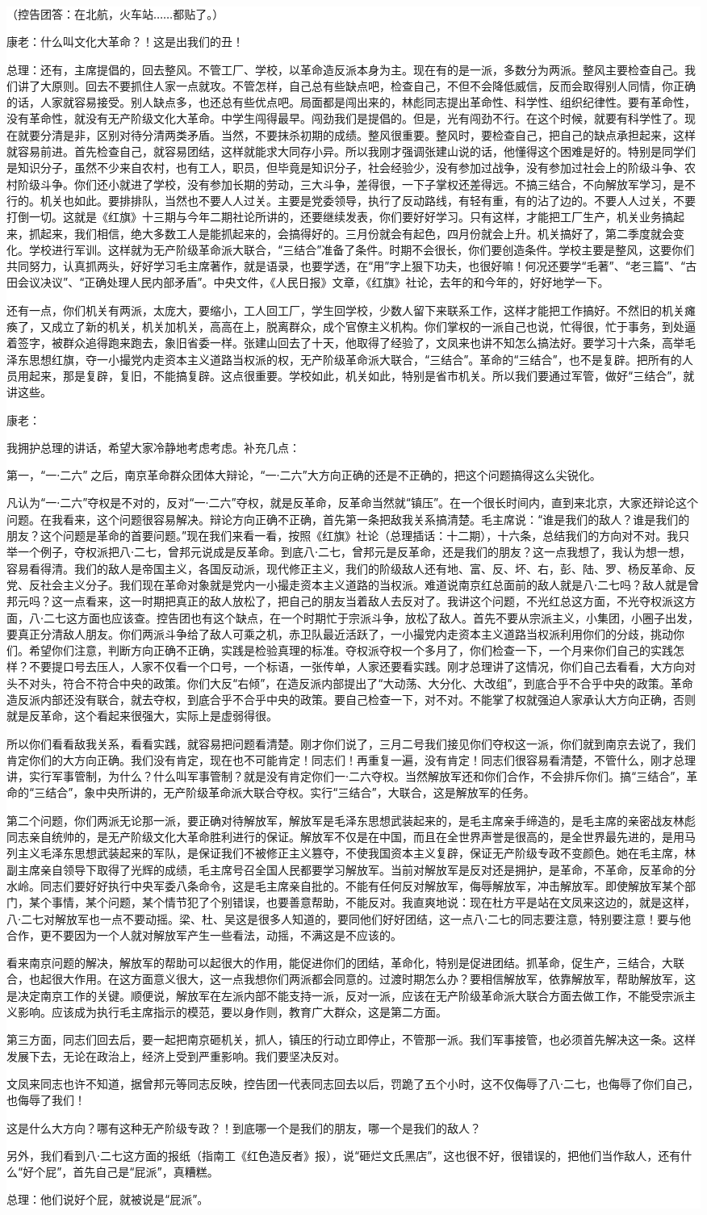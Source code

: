 （控告团答：在北航，火车站……都贴了。）

康老：什么叫文化大革命？！这是出我们的丑！

总理：还有，主席提倡的，回去整风。不管工厂、学校，以革命造反派本身为主。现在有的是一派，多数分为两派。整风主要检查自己。我们讲了大原则。回去不要抓住人家一点就攻。不管怎样，自己总有些缺点吧，检查自己，不但不会降低威信，反而会取得别人同情，你正确的话，人家就容易接受。别人缺点多，也还总有些优点吧。局面都是闯出来的，林彪同志提出革命性、科学性、组织纪律性。要有革命性，没有革命性，就没有无产阶级文化大革命。中学生闯得最早。闯劲我们是提倡的。但是，光有闯劲不行。在这个时候，就要有科学性了。现在就要分清是非，区别对待分清两类矛盾。当然，不要抹杀初期的成绩。整风很重要。整风时，要检查自己，把自己的缺点承担起来，这样就容易前进。首先检查自己，就容易团结，这样就能求大同存小异。所以我刚才强调张建山说的话，他懂得这个困难是好的。特别是同学们是知识分子，虽然不少来自农村，也有工人，职员，但毕竟是知识分子，社会经验少，没有参加过战争，没有参加过社会上的阶级斗争、农村阶级斗争。你们还小就进了学校，没有参加长期的劳动，三大斗争，差得很，一下子掌权还差得远。不搞三结合，不向解放军学习，是不行的。机关也如此。要排排队，当然也不要人人过关。主要是党委领导，执行了反动路线，有轻有重，有的沾了边的。不要人人过关，不要打倒一切。这就是《红旗》十三期与今年二期社论所讲的，还要继续发表，你们要好好学习。只有这样，才能把工厂生产，机关业务搞起来，抓起来，我们相信，绝大多数工人是能抓起来的，会搞得好的。三月份就会有起色，四月份就会上升。机关搞好了，第二季度就会变化。学校进行军训。这样就为无产阶级革命派大联合，“三结合”准备了条件。时期不会很长，你们要创造条件。学校主要是整风，这要你们共同努力，认真抓两头，好好学习毛主席著作，就是语录，也要学透，在“用”字上狠下功夫，也很好嘛！何况还要学“毛著”、“老三篇”、“古田会议决议”、“正确处理人民内部矛盾”。中央文件，《人民日报》文章，《红旗》社论，去年的和今年的，好好地学一下。

还有一点，你们机关有两派，太庞大，要缩小，工人回工厂，学生回学校，少数人留下来联系工作，这样才能把工作搞好。不然旧的机关瘫痪了，又成立了新的机关，机关加机关，高高在上，脱离群众，成个官僚主义机构。你们掌权的一派自己也说，忙得很，忙于事务，到处逼着签字，被群众追得跑来跑去，象旧省委一样。张建山回去了十天，他取得了经验了，文凤来也讲不知怎么搞法好。要学习十六条，高举毛泽东思想红旗，夺一小撮党内走资本主义道路当权派的权，无产阶级革命派大联合，“三结合”。革命的“三结合”，也不是复辟。把所有的人员用起来，那是复辟，复旧，不能搞复辟。这点很重要。学校如此，机关如此，特别是省市机关。所以我们要通过军管，做好“三结合”，就讲这些。

康老：

我拥护总理的讲话，希望大家冷静地考虑考虑。补充几点：

第一，“一·二六” 之后，南京革命群众团体大辩论，“一·二六”大方向正确的还是不正确的，把这个问题搞得这么尖锐化。

凡认为“一·二六”夺权是不对的，反对“一·二六”夺权，就是反革命，反革命当然就“镇压”。在一个很长时间内，直到来北京，大家还辩论这个问题。在我看来，这个问题很容易解决。辩论方向正确不正确，首先第一条把敌我关系搞清楚。毛主席说：“谁是我们的敌人？谁是我们的朋友？这个问题是革命的首要问题。”现在我们来看一看，按照《红旗》社论（总理插话：十二期），十六条，总结我们的方向对不对。我只举一个例子，夺权派把八·二七，曾邦元说成是反革命。到底八·二七，曾邦元是反革命，还是我们的朋友？这一点我想了，我认为想一想，容易看得清。我们的敌人是帝国主义，各国反动派，现代修正主义，我们的阶级敌人还有地、富、反、坏、右，彭、陆、罗、杨反革命、反党、反社会主义分子。我们现在革命对象就是党内一小撮走资本主义道路的当权派。难道说南京红总面前的敌人就是八·二七吗？敌人就是曾邦元吗？这一点看来，这一时期把真正的敌人放松了，把自己的朋友当着敌人去反对了。我讲这个问题，不光红总这方面，不光夺权派这方面，八·二七这方面也应该查。控告团也有这个缺点，在一个时期忙于宗派斗争，放松了敌人。首先不要从宗派主义，小集团，小圈子出发，要真正分清敌人朋友。你们两派斗争给了敌人可乘之机，赤卫队最近活跃了，一小撮党内走资本主义道路当权派利用你们的分歧，挑动你们。希望你们注意，判断方向正确不正确，实践是检验真理的标准。夺权派夺权一个多月了，你们检查一下，一个月来你们自己的实践怎样？不要提口号去压人，人家不仅看一个口号，一个标语，一张传单，人家还要看实践。刚才总理讲了这情况，你们自己去看看，大方向对头不对头，符合不符合中央的政策。你们大反“右倾”，在造反派内部提出了“大动荡、大分化、大改组”，到底合乎不合乎中央的政策。革命造反派内部还没有联合，就去夺权，到底合乎不合乎中央的政策。要自己检查一下，对不对。不能掌了权就强迫人家承认大方向正确，否则就是反革命，这个看起来很强大，实际上是虚弱得很。

所以你们看看敌我关系，看看实践，就容易把问题看清楚。刚才你们说了，三月二号我们接见你们夺权这一派，你们就到南京去说了，我们肯定你们的大方向正确。我们没有肯定，现在也不可能肯定！同志们！再重复一遍，没有肯定！同志们很容易看清楚，不管什么，刚才总理讲，实行军事管制，为什么？什么叫军事管制？就是没有肯定你们一·二六夺权。当然解放军还和你们合作，不会排斥你们。搞“三结合”，革命的“三结合”，象中央所讲的，无产阶级革命派大联合夺权。实行“三结合”，大联合，这是解放军的任务。

第二个问题，你们两派无论那一派，要正确对待解放军，解放军是毛泽东思想武装起来的，是毛主席亲手缔造的，是毛主席的亲密战友林彪同志亲自统帅的，是无产阶级文化大革命胜利进行的保证。解放军不仅是在中国，而且在全世界声誉是很高的，是全世界最先进的，是用马列主义毛泽东思想武装起来的军队，是保证我们不被修正主义篡夺，不使我国资本主义复辟，保证无产阶级专政不变颜色。她在毛主席，林副主席亲自领导下取得了光辉的成绩，毛主席号召全国人民都要学习解放军。当前对解放军是反对还是拥护，是革命，不革命，反革命的分水岭。同志们要好好执行中央军委八条命令，这是毛主席亲自批的。不能有任何反对解放军，侮辱解放军，冲击解放军。即使解放军某个部门，某个事情，某个问题，某个情节犯了个别错误，也要善意帮助，不能反对。我直爽地说：现在杜方平是站在文凤来这边的，就是这样，八·二七对解放军也一点不要动摇。梁、杜、吴这是很多人知道的，要同他们好好团结，这一点八·二七的同志要注意，特别要注意！要与他合作，更不要因为一个人就对解放军产生一些看法，动摇，不满这是不应该的。

看来南京问题的解决，解放军的帮助可以起很大的作用，能促进你们的团结，革命化，特别是促进团结。抓革命，促生产，三结合，大联合，也起很大作用。在这方面意义很大，这一点我想你们两派都会同意的。过渡时期怎么办？要相信解放军，依靠解放军，帮助解放军，这是决定南京工作的关键。顺便说，解放军在左派内部不能支持一派，反对一派，应该在无产阶级革命派大联合方面去做工作，不能受宗派主义影响。应该成为执行毛主席指示的模范，要以身作则，教育广大群众，这是第二方面。

第三方面，同志们回去后，要一起把南京砸机关，抓人，镇压的行动立即停止，不管那一派。我们军事接管，也必须首先解决这一条。这样发展下去，无论在政治上，经济上受到严重影响。我们要坚决反对。

文凤来同志也许不知道，据曾邦元等同志反映，控告团一代表同志回去以后，罚跪了五个小时，这不仅侮辱了八·二七，也侮辱了你们自己，也侮辱了我们！

这是什么大方向？哪有这种无产阶级专政？！到底哪一个是我们的朋友，哪一个是我们的敌人？

另外，我们看到八·二七这方面的报纸（指南工《红色造反者》报），说“砸烂文氏黑店”，这也很不好，很错误的，把他们当作敌人，还有什么“好个屁”，首先自己是“屁派”，真糟糕。

总理：他们说好个屁，就被说是“屁派”。
